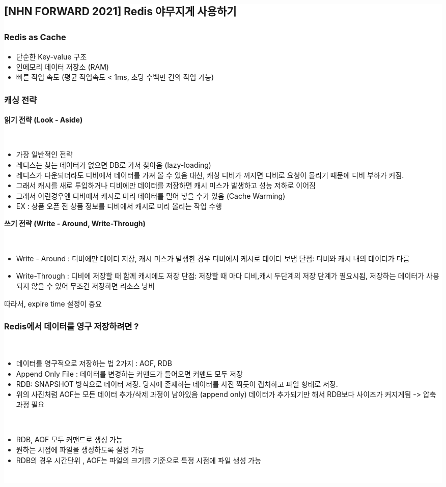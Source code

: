 ## [NHN FORWARD 2021] Redis 야무지게 사용하기

### Redis as Cache

- 단순한 Key-value 구조
- 인메모리 데이터 저장소 (RAM)
- 빠른 작업 속도 (평균 작업속도 < 1ms, 초당 수백만 건의 작업 가능)

### 캐싱 전략

<b> 읽기 전략 (Look - Aside) </b>

<img src="https://velog.velcdn.com/images/bik1111/post/64a8e717-e7c1-43ce-a0fc-9f6982762810/image.png" width=400px; alt="">

- 가장 일반적인 전략
- 레디스는 찾는 데이터가 없으면 DB로 가서 찾아옴 (lazy-loading)
- 레디스가 다운되더라도 디비에서 데이터를 가져 올 수 있음 대신, 캐싱 디비가 꺼지면 디비로 요청이 몰리기 때문에 디비 부하가 커짐.
- 그래서 캐시를 새로 투입하거나 디비에만 데이터를 저장하면 캐시 미스가 발생하고 성능 저하로 이어짐
- 그래서 이런경우엔 디비에서 캐시로 미리 데이터를 밀어 넣을 수가 있음 (Cache Warming)
- EX : 상품 오픈 전 상품 정보를 디비에서 캐시로 미리 올리는 작업 수행

<b> 쓰기 전략 (Write - Around, Write-Through) </b>

<img src="https://velog.velcdn.com/images/bik1111/post/2a12270a-40d4-4751-b430-15c52b5a3bf8/image.png" width=400px; alt="">

- Write - Around : 디비에만 데이터 저장, 캐시 미스가 발생한 경우 디비에서 케시로 데이터 보냄
  단점: 디비와 캐시 내의 데이터가 다름

- Write-Through : 디비에 저장할 때 함께 캐시에도 저장
  단점: 저장할 때 마다 디비,캐시 두단계의 저장 단계가 필요시됨, 저장하는 데이터가 사용되지 않을 수 있어 무조건 저장하면 리소스 낭비

따라서, expire time 설정이 중요

### Redis에서 데이터를 영구 저장하려면 ?

<img src= "https://velog.velcdn.com/images/bik1111/post/6bd07159-3159-4138-ac68-ad2cc4826eee/image.png" width=400px; alt="">

<img src= "https://velog.velcdn.com/images/bik1111/post/a3f28622-4a67-4d92-a422-4033cf5f36f8/image.png" width=400px; alt="">

- 데이터를 영구적으로 저장하는 법 2가지 : AOF, RDB
- Append Only File : 데이터를 변경하는 커맨드가 들어오면 커맨드 모두 저장
- RDB: SNAPSHOT 방식으로 데이터 저장. 당시에 존재하는 데이터를 사진 찍듯이 캡처하고 파일 형태로 저장.
- 위의 사진처럼 AOF는 모든 데이터 추가/삭제 과정이 남아있음 (append only)
  데이터가 추가되기만 해서 RDB보다 사이즈가 커지게됨 -> 압축 과정 필요

<img src= "https://velog.velcdn.com/images/bik1111/post/71089439-b32e-432a-a566-6516b59b7980/image.png" width=400px; alt="">

- RDB, AOF 모두 커맨드로 생성 가능
- 원하는 시점에 파일을 생성하도록 설정 가능
- RDB의 경우 시간단위 , AOF는 파일의 크기를 기준으로 특정 시점에 파일 생성 가능

<img src= "https://velog.velcdn.com/images/bik1111/post/0b1340e2-d228-4a97-bd29-1d5725cfd051/image.png" width=400px; alt="">
